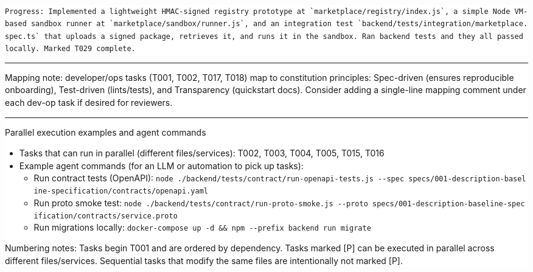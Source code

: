 	Progress: Implemented a lightweight HMAC-signed registry prototype at `marketplace/registry/index.js`, a simple Node VM-based sandbox runner at `marketplace/sandbox/runner.js`, and an integration test `backend/tests/integration/marketplace.spec.ts` that uploads a signed package, retrieves it, and runs it in the sandbox. Ran backend tests and they all passed locally. Marked T029 complete.

----
Mapping note: developer/ops tasks (T001, T002, T017, T018) map to constitution principles: Spec-driven (ensures reproducible onboarding), Test-driven (lints/tests), and Transparency (quickstart docs). Consider adding a single-line mapping comment under each dev-op task if desired for reviewers.

----
Parallel execution examples and agent commands
- Tasks that can run in parallel (different files/services): T002, T003, T004, T005, T015, T016
- Example agent commands (for an LLM or automation to pick up tasks):
	- Run contract tests (OpenAPI): `node ./backend/tests/contract/run-openapi-tests.js --spec specs/001-description-baseline-specification/contracts/openapi.yaml`
	- Run proto smoke test: `node ./backend/tests/contract/run-proto-smoke.js --proto specs/001-description-baseline-specification/contracts/service.proto`
	- Run migrations locally: `docker-compose up -d && npm --prefix backend run migrate`

Numbering notes: Tasks begin T001 and are ordered by dependency. Tasks marked [P] can be executed in parallel across different files/services. Sequential tasks that modify the same files are intentionally not marked [P].
